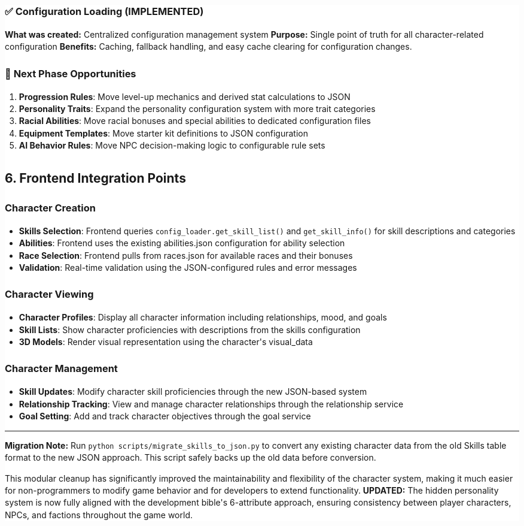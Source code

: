 ### ✅ **Configuration Loading (IMPLEMENTED)**
**What was created:** Centralized configuration management system
**Purpose:** Single point of truth for all character-related configuration
**Benefits:** Caching, fallback handling, and easy cache clearing for configuration changes.

### 🔄 **Next Phase Opportunities**
1. **Progression Rules**: Move level-up mechanics and derived stat calculations to JSON
2. **Personality Traits**: Expand the personality configuration system with more trait categories
3. **Racial Abilities**: Move racial bonuses and special abilities to dedicated configuration files
4. **Equipment Templates**: Move starter kit definitions to JSON configuration
5. **AI Behavior Rules**: Move NPC decision-making logic to configurable rule sets

## 6. Frontend Integration Points

### Character Creation
- **Skills Selection**: Frontend queries `config_loader.get_skill_list()` and `get_skill_info()` for skill descriptions and categories
- **Abilities**: Frontend uses the existing abilities.json configuration for ability selection
- **Race Selection**: Frontend pulls from races.json for available races and their bonuses
- **Validation**: Real-time validation using the JSON-configured rules and error messages

### Character Viewing
- **Character Profiles**: Display all character information including relationships, mood, and goals
- **Skill Lists**: Show character proficiencies with descriptions from the skills configuration
- **3D Models**: Render visual representation using the character's visual_data

### Character Management
- **Skill Updates**: Modify character skill proficiencies through the new JSON-based system
- **Relationship Tracking**: View and manage character relationships through the relationship service
- **Goal Setting**: Add and track character objectives through the goal service

---

**Migration Note:** Run `python scripts/migrate_skills_to_json.py` to convert any existing character data from the old Skills table format to the new JSON approach. This script safely backs up the old data before conversion.

This modular cleanup has significantly improved the maintainability and flexibility of the character system, making it much easier for non-programmers to modify game behavior and for developers to extend functionality. **UPDATED:** The hidden personality system is now fully aligned with the development bible's 6-attribute approach, ensuring consistency between player characters, NPCs, and factions throughout the game world. 